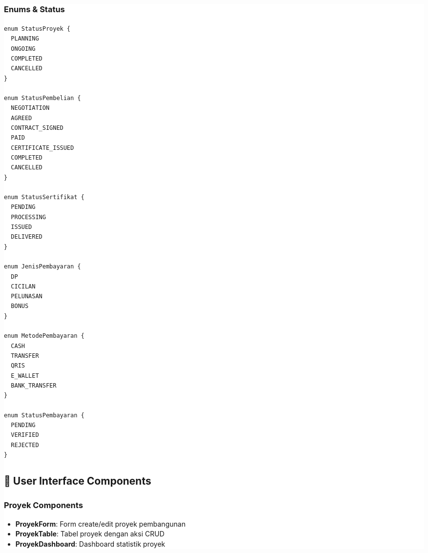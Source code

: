 ### Enums & Status
```prisma
enum StatusProyek {
  PLANNING
  ONGOING
  COMPLETED
  CANCELLED
}

enum StatusPembelian {
  NEGOTIATION
  AGREED
  CONTRACT_SIGNED
  PAID
  CERTIFICATE_ISSUED
  COMPLETED
  CANCELLED
}

enum StatusSertifikat {
  PENDING
  PROCESSING
  ISSUED
  DELIVERED
}

enum JenisPembayaran {
  DP
  CICILAN
  PELUNASAN
  BONUS
}

enum MetodePembayaran {
  CASH
  TRANSFER
  QRIS
  E_WALLET
  BANK_TRANSFER
}

enum StatusPembayaran {
  PENDING
  VERIFIED
  REJECTED
}
```

## 📱 User Interface Components

### Proyek Components
- **ProyekForm**: Form create/edit proyek pembangunan
- **ProyekTable**: Tabel proyek dengan aksi CRUD
- **ProyekDashboard**: Dashboard statistik proyek
